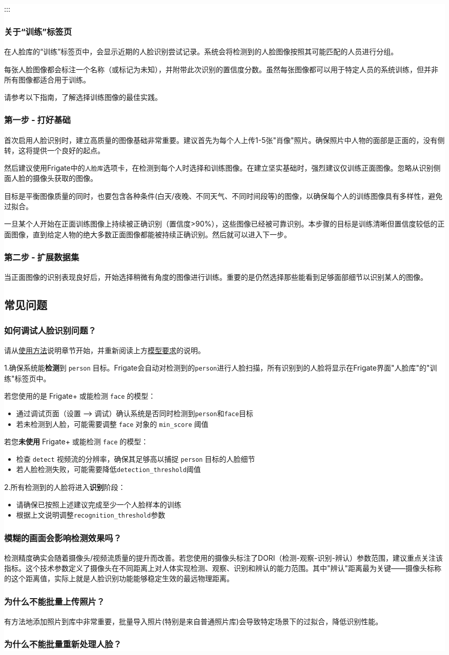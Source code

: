 :::

### 关于“训练”标签页​​
在人脸库的​​“训练”标签页​​中，会显示近期的人脸识别尝试记录。系统会将检测到的人脸图像按照其可能匹配的人员进行分组。

每张人脸图像都会标注一个名称（或标记为未知），并附带此次识别的置信度分数。虽然每张图像都可以用于特定人员的系统训练，但并非所有图像都适合用于训练。

请参考以下指南，了解选择训练图像的最佳实践。

### 第一步 - 打好基础

首次启用人脸识别时，建立高质量的图像基础非常重要。建议首先为每个人上传1-5张"肖像"照片。确保照片中人物的面部是正面的，没有侧转，这将提供一个良好的起点。

然后建议使用Frigate中的`人脸库`选项卡，在检测到每个人时选择和训练图像。在建立坚实基础时，强烈建议仅训练正面图像。忽略从识别侧面人脸的摄像头获取的图像。

目标是平衡图像质量的同时，也要包含各种条件(白天/夜晚、不同天气、不同时间段等)的图像，以确保每个人的训练图像具有多样性，避免过拟合。

一旦某个人开始在正面训练图像上持续被正确识别（置信度>90%），这些图像已经被可靠识别。本步骤的目标是训练清晰但置信度较低的正面图像，直到给定人物的绝大多数正面图像都能被持续正确识别。然后就可以进入下一步。

### 第二步 - 扩展数据集

当正面图像的识别表现良好后，开始选择稍微有角度的图像进行训练。重要的是仍然选择那些能看到足够面部细节以识别某人的图像。

## 常见问题

### 如何调试人脸识别问题？
请从[使用方法](#使用方法)说明章节开始，并重新阅读上方[模型要求](#模型要求)的说明。

1.确保系统能**检测**到 `person` 目标。Frigate会自动对检测到的`person`进行人脸扫描，所有识别到的人脸将显示在Frigate界面"人脸库"的"训练"标签页中。

  若您使用的是 Frigate+ 或能检测 `face` 的模型：

  - 通过调试页面（设置 --> 调试）确认系统是否同时检测到`person`和`face`目标
  - 若未检测到人脸，可能需要调整 `face` 对象的 `min_score` 阈值

  若您​**​未使用** ​​Frigate+ 或能检测 `face` 的模型：
  
  - 检查 `detect` 视频流的分辨率，确保其足够高以捕捉 `person` 目标的人脸细节
  - 若人脸检测失败，可能需要降低`detection_threshold`阈值


2.所有检测到的人脸将进入**识别**阶段：
  - 请确保已按照上述建议完成至少一个人脸样本的训练
  - 根据上文说明调整`recognition_threshold`参数


### 模糊的画面会影响检测效果吗？
检测精度确实会随着摄像头/视频流质量的提升而改善。若您使用的摄像头标注了DORI（检测-观察-识别-辨认）参数范围，建议重点关注该指标。这个技术参数定义了摄像头在不同距离上对人体实现检测、观察、识别和辨认的能力范围。其中"辨认"距离最为关键——摄像头标称的这个距离值，实际上就是人脸识别功能能够稳定生效的最远物理距离。

### 为什么不能批量上传照片？

有方法地添加照片到库中非常重要，批量导入照片(特别是来自普通照片库)会导致特定场景下的过拟合，降低识别性能。

### 为什么不能批量重新处理人脸？
